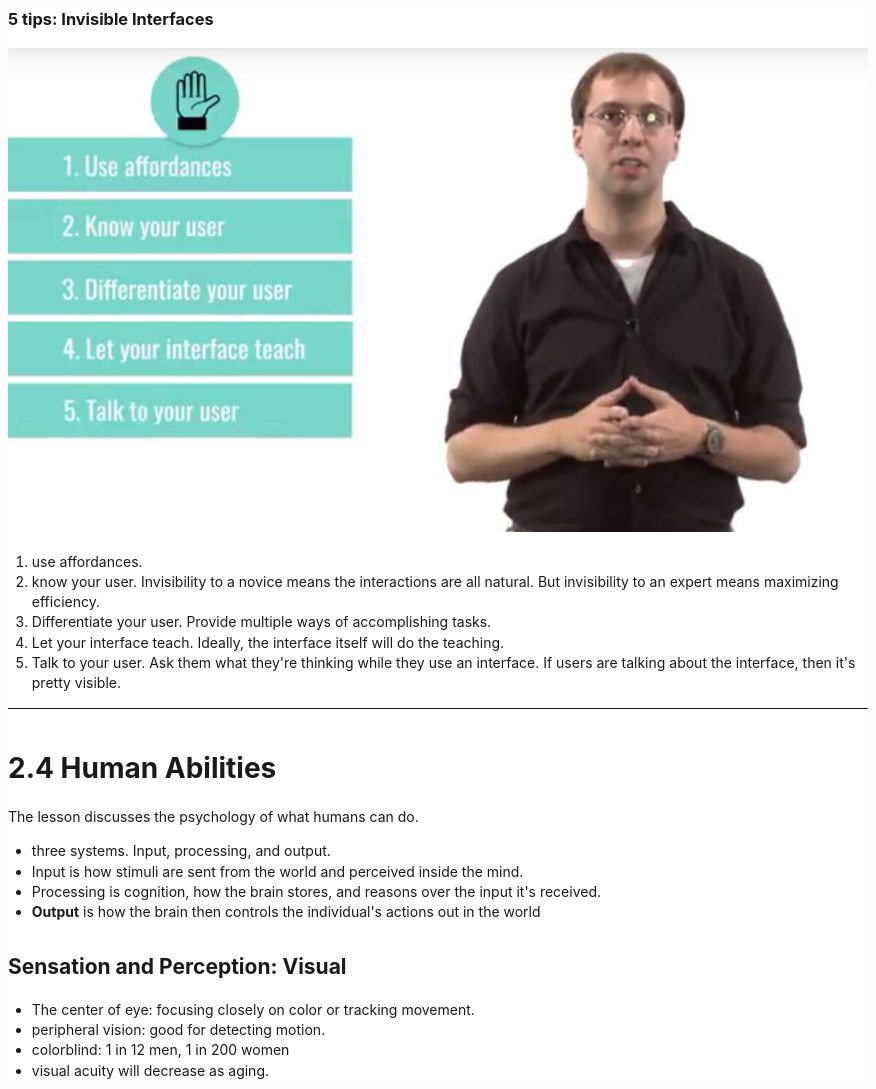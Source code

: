 ### 5 tips: Invisible Interfaces
![5 tips](/assets/images/计算机科学/118382-7662265daea64a62.png)

1. use affordances. 
2. know your user. Invisibility to a novice means the interactions are all natural. But invisibility to an expert means maximizing efficiency.
3. Differentiate your user. Provide multiple ways of accomplishing tasks. 
4. Let your interface teach. Ideally, the interface itself will do the teaching. 
5. Talk to your user. Ask them what they're thinking while they use an interface. If users are talking about the interface, then it's pretty visible.

----

# 2.4 Human Abilities

The lesson discusses the psychology of what humans can do. 
* three systems. Input, processing, and output.
* Input is how stimuli are sent from the world and perceived inside the mind.
* Processing is cognition, how the brain stores, and reasons over the input it's received.
* __Output__ is how the brain then controls the individual's actions out in the world

## Sensation and Perception: Visual

* The center of eye:  focusing closely on color or tracking movement. 
* peripheral vision: good for detecting motion.
* colorblind: 1 in 12 men, 1 in 200 women
* visual acuity will decrease as aging.
